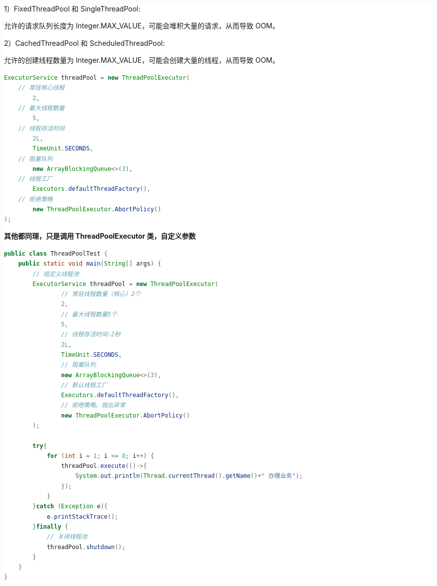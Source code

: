 1）FixedThreadPool 和 SingleThreadPool:

允许的请求队列长度为 Integer.MAX_VALUE，可能会堆积大量的请求，从而导致 OOM。

2）CachedThreadPool 和 ScheduledThreadPool:

允许的创建线程数量为 Integer.MAX_VALUE，可能会创建大量的线程，从而导致 OOM。

```java
ExecutorService threadPool = new ThreadPoolExecutor(
    // 常驻核心线程
        2,
    // 最大线程数量
        5,
    // 线程存活时间
        2L,
        TimeUnit.SECONDS,
    // 阻塞队列
        new ArrayBlockingQueue<>(3),
    // 线程工厂
        Executors.defaultThreadFactory(),
    // 拒绝策略
        new ThreadPoolExecutor.AbortPolicy()
);
```

**其他都同理，只是调用 ThreadPoolExecutor 类，自定义参数**

```java
public class ThreadPoolTest {
    public static void main(String[] args) {
        // 组定义线程池
        ExecutorService threadPool = new ThreadPoolExecutor(
                // 常驻线程数量（核心）2个
                2,
                // 最大线程数量5个
                5,
                // 线程存活时间:2秒
                2L,
                TimeUnit.SECONDS,
                // 阻塞队列
                new ArrayBlockingQueue<>(3),
                // 默认线程工厂
                Executors.defaultThreadFactory(),
                // 拒绝策略。抛出异常
                new ThreadPoolExecutor.AbortPolicy()
        );

        try{
            for (int i = 1; i <= 8; i++) {
                threadPool.execute(()->{
                    System.out.println(Thread.currentThread().getName()+" 办理业务");
                });
            }
        }catch (Exception e){
            e.printStackTrace();
        }finally {
            // 关闭线程池
            threadPool.shutdown();
        }
    }
}
```
